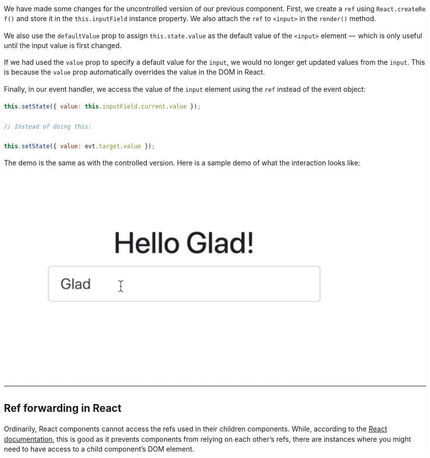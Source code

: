 We have made some changes for the uncontrolled version of our previous component. First, we create a `ref` using `React.createRef()` and store it in the `this.inputField` instance property. We also attach the `ref` to `<input>` in the `render()` method.

We also use the `defaultValue` prop to assign `this.state.value` as the default value of the `<input>` element —  which is only useful until the input value is first changed.

If we had used the `value` prop to specify a default value for the `input`, we would no longer get updated values from the `input`. This is because the `value` prop automatically overrides the value in the DOM in React.

Finally, in our event handler, we access the value of the `input` element using the `ref` instead of the event object:

```js
this.setState({ value: this.inputField.current.value });

// Instead of doing this:

this.setState({ value: evt.target.value });
```

The demo is the same as with the controlled version. Here is a sample demo of what the interaction looks like:

![React `createRef` Uncontrolled Component Demo](/assets/image/blog.logrocket.com/react-createref-guide/react-create-ref-uncontrolled-component-demo.webp)

---

## Ref forwarding in React

Ordinarily, React components cannot access the refs used in their children components. While, according to the [<FontIcon icon="fa-brands fa-react"/>React documentation](https://reactjs.org/docs/forwarding-refs.html), this is good as it prevents components from relying on each other’s refs, there are instances where you might need to have access to a child component’s DOM element.
